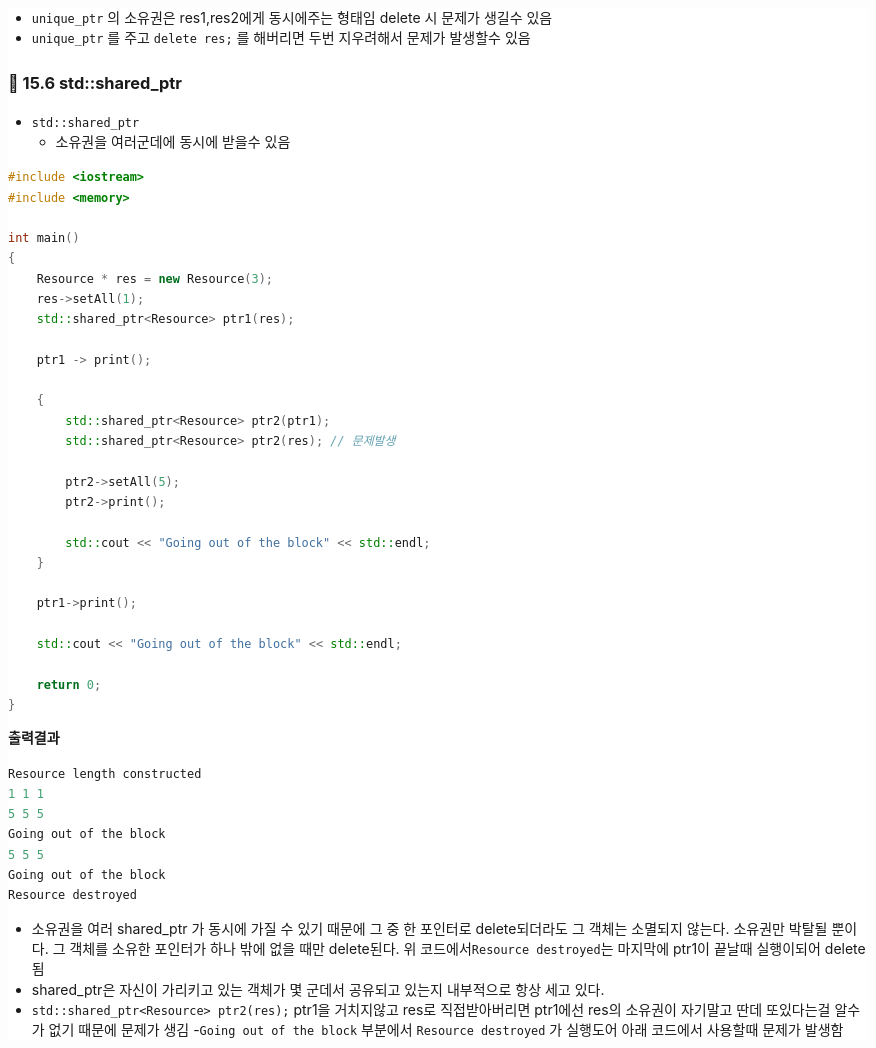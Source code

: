 - `unique_ptr` 의 소유권은 res1,res2에게 동시에주는 형태임 delete 시 문제가 생길수 있음
- `unique_ptr` 를 주고 `delete res;` 를 해버리면 두번 지우려해서 문제가 발생할수 있음

### **🌱 15.6 std::shared_ptr**

- `std::shared_ptr`
  - 소유권을 여러군데에 동시에 받을수 있음

```cpp
#include <iostream>
#include <memory>

int main()
{
    Resource * res = new Resource(3);
	res->setAll(1);
	std::shared_ptr<Resource> ptr1(res);

    ptr1 -> print();

    {
		std::shared_ptr<Resource> ptr2(ptr1);
		std::shared_ptr<Resource> ptr2(res); // 문제발생

		ptr2->setAll(5);
		ptr2->print();

        std::cout << "Going out of the block" << std::endl;
	}

	ptr1->print();

    std::cout << "Going out of the block" << std::endl;

	return 0;
}
``` 

**출력결과**

```cpp
Resource length constructed
1 1 1
5 5 5
Going out of the block
5 5 5
Going out of the block
Resource destroyed
```
- 소유권을 여러 shared_ptr 가 동시에 가질 수 있기 때문에 그 중 한 포인터로 delete되더라도 그 객체는 소멸되지 않는다. 소유권만 박탈될 뿐이다. 그 객체를 소유한 포인터가 하나 밖에 없을 때만 delete된다. 위 코드에서`Resource destroyed`는 마지막에 ptr1이 끝날때 실행이되어 delete 됨
- shared_ptr은 자신이 가리키고 있는 객체가 몇 군데서 공유되고 있는지 내부적으로 항상 세고 있다.
- `std::shared_ptr<Resource> ptr2(res);` ptr1을 거치지않고 res로 직접받아버리면 ptr1에선 res의 소유권이 자기말고 딴데 또있다는걸 알수가 없기 때문에 문제가 생김
  -`Going out of the block` 부분에서 `Resource destroyed` 가 실행도어 아래 코드에서 사용할때 문제가 발생함
